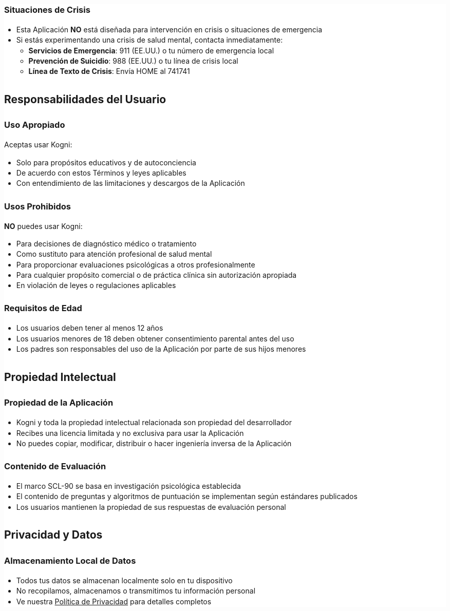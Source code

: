 ### Situaciones de Crisis
- Esta Aplicación **NO** está diseñada para intervención en crisis o situaciones de emergencia
- Si estás experimentando una crisis de salud mental, contacta inmediatamente:
  - **Servicios de Emergencia**: 911 (EE.UU.) o tu número de emergencia local
  - **Prevención de Suicidio**: 988 (EE.UU.) o tu línea de crisis local
  - **Línea de Texto de Crisis**: Envía HOME al 741741

## Responsabilidades del Usuario

### Uso Apropiado
Aceptas usar Kogni:
- Solo para propósitos educativos y de autoconciencia
- De acuerdo con estos Términos y leyes aplicables
- Con entendimiento de las limitaciones y descargos de la Aplicación

### Usos Prohibidos
**NO** puedes usar Kogni:
- Para decisiones de diagnóstico médico o tratamiento
- Como sustituto para atención profesional de salud mental
- Para proporcionar evaluaciones psicológicas a otros profesionalmente
- Para cualquier propósito comercial o de práctica clínica sin autorización apropiada
- En violación de leyes o regulaciones aplicables

### Requisitos de Edad
- Los usuarios deben tener al menos 12 años
- Los usuarios menores de 18 deben obtener consentimiento parental antes del uso
- Los padres son responsables del uso de la Aplicación por parte de sus hijos menores

## Propiedad Intelectual

### Propiedad de la Aplicación
- Kogni y toda la propiedad intelectual relacionada son propiedad del desarrollador
- Recibes una licencia limitada y no exclusiva para usar la Aplicación
- No puedes copiar, modificar, distribuir o hacer ingeniería inversa de la Aplicación

### Contenido de Evaluación
- El marco SCL-90 se basa en investigación psicológica establecida
- El contenido de preguntas y algoritmos de puntuación se implementan según estándares publicados
- Los usuarios mantienen la propiedad de sus respuestas de evaluación personal

## Privacidad y Datos

### Almacenamiento Local de Datos
- Todos tus datos se almacenan localmente solo en tu dispositivo
- No recopilamos, almacenamos o transmitimos tu información personal
- Ve nuestra [Política de Privacidad](../privacy/PRIVACY.es.md) para detalles completos
